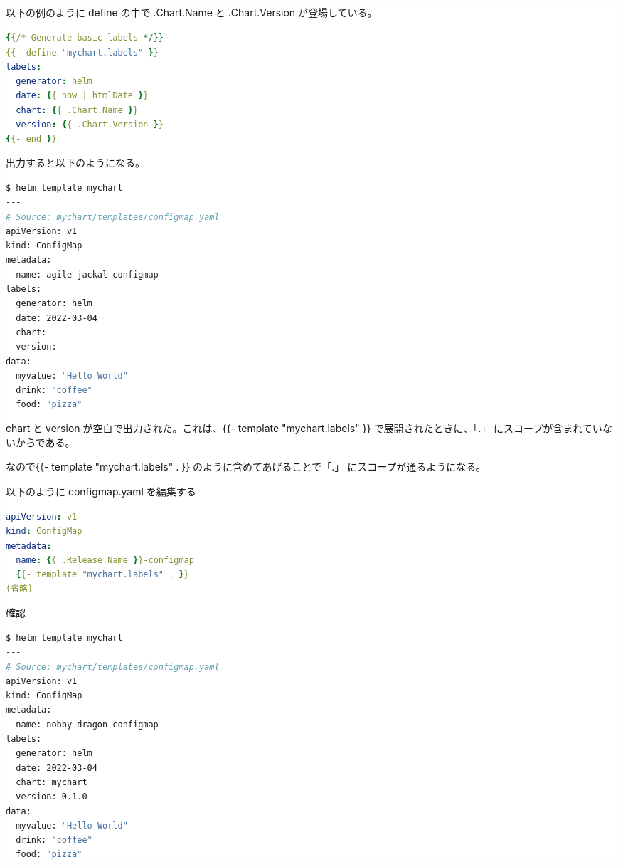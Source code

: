 以下の例のように define の中で .Chart.Name と .Chart.Version が登場している。

```yaml
{{/* Generate basic labels */}}
{{- define "mychart.labels" }}
labels:
  generator: helm
  date: {{ now | htmlDate }}
  chart: {{ .Chart.Name }}
  version: {{ .Chart.Version }}
{{- end }}
```

出力すると以下のようになる。

```sh
$ helm template mychart
---
# Source: mychart/templates/configmap.yaml
apiVersion: v1
kind: ConfigMap
metadata:
  name: agile-jackal-configmap
labels:
  generator: helm
  date: 2022-03-04
  chart:
  version:
data:
  myvalue: "Hello World"
  drink: "coffee"
  food: "pizza"
```

chart と version が空白で出力された。これは、{{- template "mychart.labels" }} で展開されたときに、「.」 にスコープが含まれていないからである。

なので{{- template "mychart.labels" . }} のように含めてあげることで「.」 にスコープが通るようになる。

以下のように configmap.yaml を編集する

```yaml
apiVersion: v1
kind: ConfigMap
metadata:
  name: {{ .Release.Name }}-configmap
  {{- template "mychart.labels" . }}
(省略)
```

確認

```sh
$ helm template mychart
---
# Source: mychart/templates/configmap.yaml
apiVersion: v1
kind: ConfigMap
metadata:
  name: nobby-dragon-configmap
labels:
  generator: helm
  date: 2022-03-04
  chart: mychart
  version: 0.1.0
data:
  myvalue: "Hello World"
  drink: "coffee"
  food: "pizza"
```
